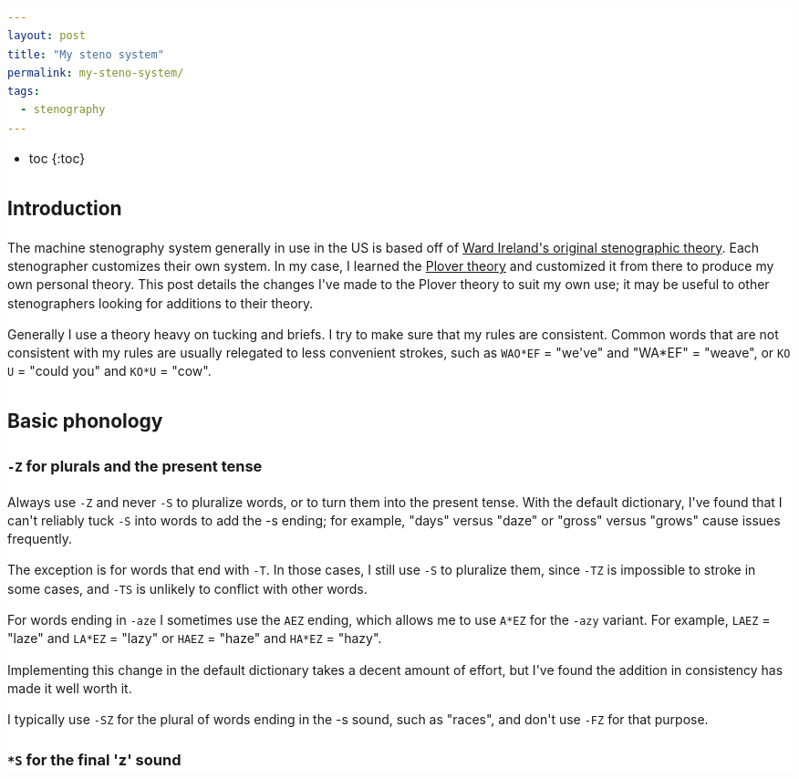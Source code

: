 ```yaml
---
layout: post
title: "My steno system"
permalink: my-steno-system/
tags:
  - stenography
---
```


  * toc
{:toc}

## Introduction

The machine stenography system generally in use in the US is based off of [Ward
Ireland's original stenographic
theory](https://en.wikipedia.org/wiki/Stenotype#Chords). Each stenographer
customizes their own system. In my case, I learned the [Plover
theory](https://www.gitbook.com/book/morinted/plover-theory/details) and
customized it from there to produce my own personal theory. This post details
the changes I've made to the Plover theory to suit my own use; it may be useful
to other stenographers looking for additions to their theory.

Generally I use a theory heavy on tucking and briefs. I try to make sure that my
rules are consistent. Common words that are not consistent with my rules are
usually relegated to less convenient strokes, such as `WAO*EF` = "we've" and
"WA*EF" = "weave", or `KOU` = "could you" and `KO*U` = "cow".

## Basic phonology

### `-Z` for plurals and the present tense

Always use `-Z` and never `-S` to pluralize words, or to turn them into the
present tense. With the default dictionary, I've found that I can't reliably
tuck `-S` into words to add the -s ending; for example, "days" versus
"daze" or "gross" versus "grows" cause issues frequently.

The exception is for words that end with `-T`. In those cases, I still use `-S`
to pluralize them, since `-TZ` is impossible to stroke in some cases, and `-TS`
is unlikely to conflict with other words.

For words ending in `-aze` I sometimes use the `AEZ` ending, which allows me to
use `A*EZ` for the `-azy` variant. For example, `LAEZ` = "laze" and `LA*EZ` =
"lazy" or `HAEZ` = "haze" and `HA*EZ` = "hazy".

Implementing this change in the default dictionary takes a decent amount of
effort, but I've found the addition in consistency has made it well worth it.

I typically use `-SZ` for the plural of words ending in the -s sound, such as
"races", and don't use `-FZ` for that purpose.

### `*S` for the final 'z' sound
